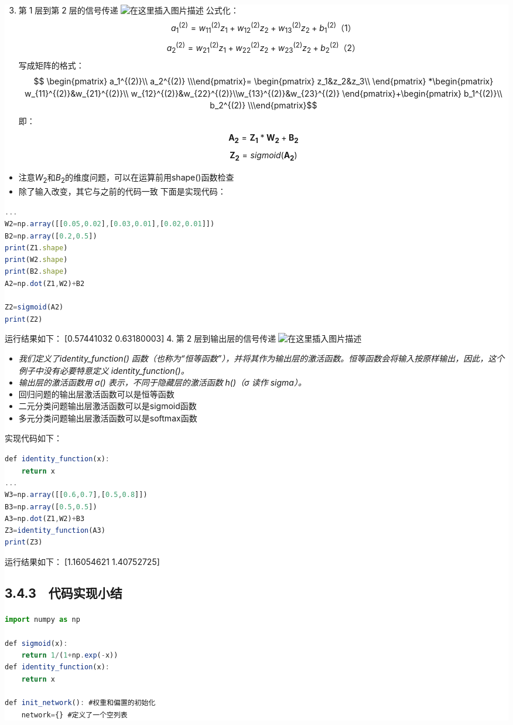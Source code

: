 3. 第 1 层到第 2 层的信号传递
![在这里插入图片描述](https://img-blog.csdnimg.cn/20190519110843167.png?x-oss-process=image/watermark,type_ZmFuZ3poZW5naGVpdGk,shadow_10,text_aHR0cHM6Ly9ibG9nLmNzZG4ubmV0L3dlaXhpbl80MzExNDg4NQ==,size_16,color_FFFFFF,t_70)
公式化：
$$a_1^{(2)}=w_{11}^{(2)}z_1+w_{12}^{(2)}z_2+w_{13}^{(2)}z_2+b_{1}^{(2)}			（1）$$
$$a_2^{(2)}=w_{21}^{(2)}z_1+w_{22}^{(2)}z_2+w_{23}^{(2)}z_2+b_{2}^{(2)}			（2）$$
写成矩阵的格式：
$$ \begin{pmatrix} a_1^{(2)}\\ a_2^{(2)} \\\end{pmatrix}= \begin{pmatrix} z_1&z_2&z_3\\ \end{pmatrix} *\begin{pmatrix} w_{11}^{(2)}&w_{21}^{(2)}\\ w_{12}^{(2)}&w_{22}^{(2)}\\w_{13}^{(2)}&w_{23}^{(2)} \end{pmatrix}+\begin{pmatrix} b_1^{(2)}\\ b_2^{(2)} \\\end{pmatrix}$$
即：
$$\boldsymbol{A_2}=\boldsymbol{Z_1}*\boldsymbol{W_2}+\boldsymbol{B_2}$$
$$\boldsymbol{Z_2}=sigmoid(\boldsymbol{A_2})$$

* 注意$W_2$和$B_2$的维度问题，可以在运算前用shape()函数检查
* 除了输入改变，其它与之前的代码一致
下面是实现代码：
```javascript
...
W2=np.array([[0.05,0.02],[0.03,0.01],[0.02,0.01]])
B2=np.array([0.2,0.5])
print(Z1.shape)
print(W2.shape)
print(B2.shape)
A2=np.dot(Z1,W2)+B2

Z2=sigmoid(A2)
print(Z2)
```
运行结果如下：
[0.57441032 0.63180003]
4. 第 2 层到输出层的信号传递
![在这里插入图片描述](https://img-blog.csdnimg.cn/20190519112825909.png?x-oss-process=image/watermark,type_ZmFuZ3poZW5naGVpdGk,shadow_10,text_aHR0cHM6Ly9ibG9nLmNzZG4ubmV0L3dlaXhpbl80MzExNDg4NQ==,size_16,color_FFFFFF,t_70)
* *我们定义了identity_function() 函数（也称为“恒等函数”），并将其作为输出层的激活函数。恒等函数会将输入按原样输出，因此，这个例子中没有必要特意定义 identity_function()。*
* *输出层的激活函数用 σ() 表示，不同于隐藏层的激活函数 h()（σ 读作 sigma）。*
* 回归问题的输出层激活函数可以是恒等函数
* 二元分类问题输出层激活函数可以是sigmoid函数
* 多元分类问题输出层激活函数可以是softmax函数

实现代码如下：
```javascript
def identity_function(x):
    return x
...
W3=np.array([[0.6,0.7],[0.5,0.8]])
B3=np.array([0.5,0.5])
A3=np.dot(Z1,W2)+B3
Z3=identity_function(A3)
print(Z3)
```
运行结果如下：
[1.16054621 1.40752725]
## 3.4.3　代码实现小结
```javascript
import numpy as np

def sigmoid(x):
    return 1/(1+np.exp(-x))
def identity_function(x):
    return x

def init_network(): #权重和偏置的初始化
    network={} #定义了一个空列表
```